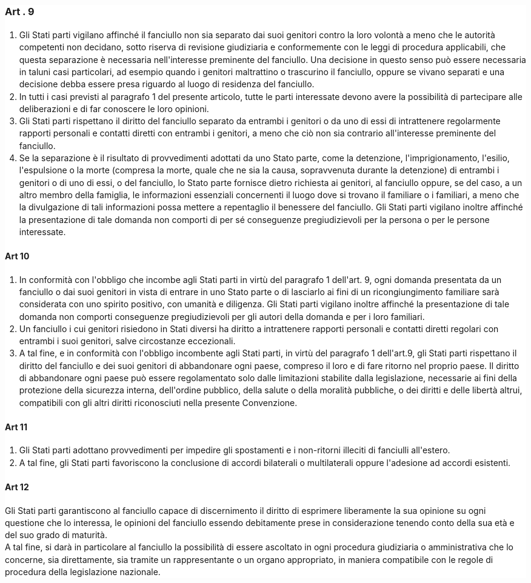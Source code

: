 ### Art . 9

1.  Gli Stati parti vigilano affinché il fanciullo non sia separato dai suoi genitori contro la loro volontà a meno che le autorità competenti non decidano, sotto riserva di revisione giudiziaria e conformemente con le leggi di procedura applicabili, che questa separazione è necessaria nell'interesse preminente del fanciullo. Una decisione in questo senso può essere necessaria in taluni casi particolari, ad esempio quando i genitori maltrattino o trascurino il fanciullo, oppure se vivano separati e una decisione debba essere presa riguardo al luogo di residenza del fanciullo.
2.  In tutti i casi previsti al paragrafo 1 del presente articolo, tutte le parti interessate devono avere la possibilità di partecipare alle deliberazioni e di far conoscere le loro opinioni.
3.  Gli Stati parti rispettano il diritto del fanciullo separato da entrambi i genitori o da uno di essi di intrattenere regolarmente rapporti personali e contatti diretti con entrambi i genitori, a meno che ciò non sia contrario all'interesse preminente del fanciullo.
4.  Se la separazione è il risultato di provvedimenti adottati da uno Stato parte, come la detenzione, l'imprigionamento, l'esilio, l'espulsione o la morte (compresa la morte, quale che ne sia la causa, sopravvenuta durante la detenzione) di entrambi i genitori o di uno di essi, o del fanciullo, lo Stato parte fornisce dietro richiesta ai genitori, al fanciullo oppure, se del caso, a un altro membro della famiglia, le informazioni essenziali concernenti il luogo dove si trovano il familiare o i familiari, a meno che la divulgazione di tali informazioni possa mettere a repentaglio il benessere del fanciullo. Gli Stati parti vigilano inoltre affinché la presentazione di tale domanda non comporti di per sé conseguenze pregiudizievoli per la persona o per le persone interessate. 

#### Art 10

1.  In conformità con l'obbligo che incombe agli Stati parti in virtù del paragrafo 1 dell'art. 9, ogni domanda presentata da un fanciullo o dai suoi genitori in vista di entrare in uno Stato parte o di lasciarlo ai fini di un ricongiungimento familiare sarà considerata con uno spirito positivo, con umanità e diligenza. Gli Stati parti vigilano inoltre affinché la presentazione di tale domanda non comporti conseguenze pregiudizievoli per gli autori della domanda e per i loro familiari.
2.  Un fanciullo i cui genitori risiedono in Stati diversi ha diritto a intrattenere rapporti personali e contatti diretti regolari con entrambi i suoi genitori, salve circostanze eccezionali.
3.  A tal fine, e in conformità con l'obbligo incombente agli Stati parti, in virtù del paragrafo 1 dell'art.9, gli Stati parti rispettano il diritto del fanciullo e dei suoi genitori di abbandonare ogni paese, compreso il loro e di fare ritorno nel proprio paese. Il diritto di abbandonare ogni paese può essere regolamentato solo dalle limitazioni stabilite dalla legislazione, necessarie ai fini della protezione della sicurezza interna, dell'ordine pubblico, della salute o della moralità pubbliche, o dei diritti e delle libertà altrui, compatibili con gli altri diritti riconosciuti nella presente Convenzione.

#### Art 11

1.  Gli Stati parti adottano provvedimenti per impedire gli spostamenti e i non-ritorni illeciti di fanciulli all'estero.
2.  A tal fine, gli Stati parti favoriscono la conclusione di accordi bilaterali o multilaterali oppure l'adesione ad accordi esistenti.  

#### Art 12

Gli Stati parti garantiscono al fanciullo capace di discernimento il diritto di esprimere liberamente la sua opinione su ogni questione che lo interessa, le opinioni del fanciullo essendo debitamente prese in considerazione tenendo conto della sua età e del suo grado di maturità.  
A tal fine, si darà in particolare al fanciullo la possibilità di essere ascoltato in ogni procedura giudiziaria o amministrativa che lo concerne, sia direttamente, sia tramite un rappresentante o un organo appropriato, in maniera compatibile con le regole di procedura della legislazione nazionale.  
